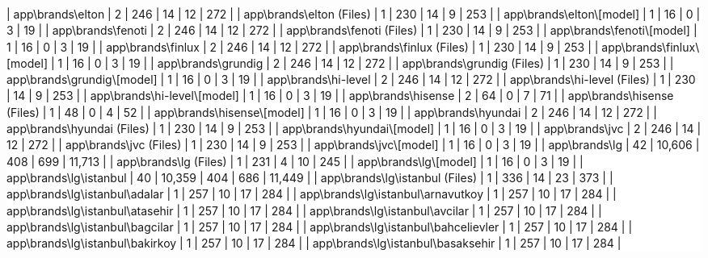 | app\\brands\\elton | 2 | 246 | 14 | 12 | 272 |
| app\\brands\\elton (Files) | 1 | 230 | 14 | 9 | 253 |
| app\\brands\\elton\\[model] | 1 | 16 | 0 | 3 | 19 |
| app\\brands\\fenoti | 2 | 246 | 14 | 12 | 272 |
| app\\brands\\fenoti (Files) | 1 | 230 | 14 | 9 | 253 |
| app\\brands\\fenoti\\[model] | 1 | 16 | 0 | 3 | 19 |
| app\\brands\\finlux | 2 | 246 | 14 | 12 | 272 |
| app\\brands\\finlux (Files) | 1 | 230 | 14 | 9 | 253 |
| app\\brands\\finlux\\[model] | 1 | 16 | 0 | 3 | 19 |
| app\\brands\\grundig | 2 | 246 | 14 | 12 | 272 |
| app\\brands\\grundig (Files) | 1 | 230 | 14 | 9 | 253 |
| app\\brands\\grundig\\[model] | 1 | 16 | 0 | 3 | 19 |
| app\\brands\\hi-level | 2 | 246 | 14 | 12 | 272 |
| app\\brands\\hi-level (Files) | 1 | 230 | 14 | 9 | 253 |
| app\\brands\\hi-level\\[model] | 1 | 16 | 0 | 3 | 19 |
| app\\brands\\hisense | 2 | 64 | 0 | 7 | 71 |
| app\\brands\\hisense (Files) | 1 | 48 | 0 | 4 | 52 |
| app\\brands\\hisense\\[model] | 1 | 16 | 0 | 3 | 19 |
| app\\brands\\hyundai | 2 | 246 | 14 | 12 | 272 |
| app\\brands\\hyundai (Files) | 1 | 230 | 14 | 9 | 253 |
| app\\brands\\hyundai\\[model] | 1 | 16 | 0 | 3 | 19 |
| app\\brands\\jvc | 2 | 246 | 14 | 12 | 272 |
| app\\brands\\jvc (Files) | 1 | 230 | 14 | 9 | 253 |
| app\\brands\\jvc\\[model] | 1 | 16 | 0 | 3 | 19 |
| app\\brands\\lg | 42 | 10,606 | 408 | 699 | 11,713 |
| app\\brands\\lg (Files) | 1 | 231 | 4 | 10 | 245 |
| app\\brands\\lg\\[model] | 1 | 16 | 0 | 3 | 19 |
| app\\brands\\lg\\istanbul | 40 | 10,359 | 404 | 686 | 11,449 |
| app\\brands\\lg\\istanbul (Files) | 1 | 336 | 14 | 23 | 373 |
| app\\brands\\lg\\istanbul\\adalar | 1 | 257 | 10 | 17 | 284 |
| app\\brands\\lg\\istanbul\\arnavutkoy | 1 | 257 | 10 | 17 | 284 |
| app\\brands\\lg\\istanbul\\atasehir | 1 | 257 | 10 | 17 | 284 |
| app\\brands\\lg\\istanbul\\avcilar | 1 | 257 | 10 | 17 | 284 |
| app\\brands\\lg\\istanbul\\bagcilar | 1 | 257 | 10 | 17 | 284 |
| app\\brands\\lg\\istanbul\\bahcelievler | 1 | 257 | 10 | 17 | 284 |
| app\\brands\\lg\\istanbul\\bakirkoy | 1 | 257 | 10 | 17 | 284 |
| app\\brands\\lg\\istanbul\\basaksehir | 1 | 257 | 10 | 17 | 284 |